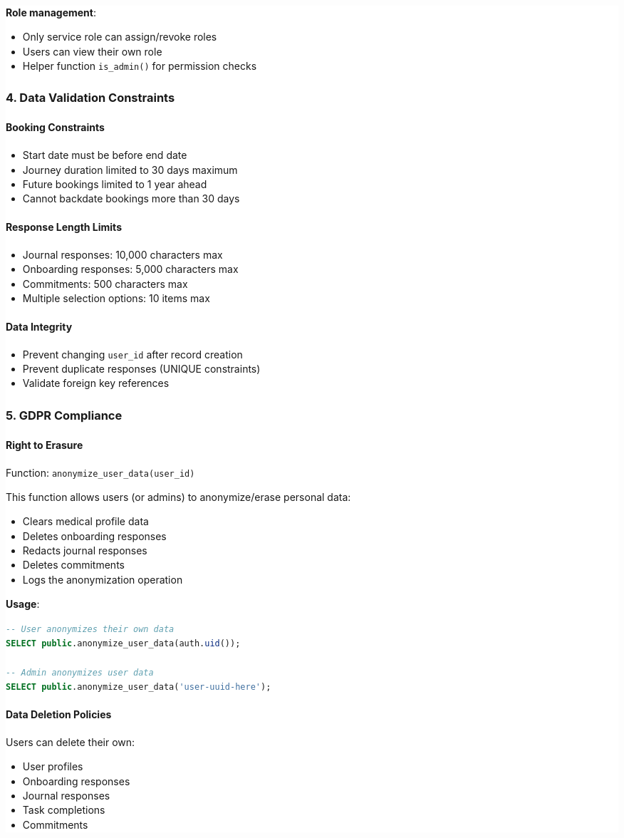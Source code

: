 **Role management**:
- Only service role can assign/revoke roles
- Users can view their own role
- Helper function `is_admin()` for permission checks

### 4. Data Validation Constraints

#### Booking Constraints
- Start date must be before end date
- Journey duration limited to 30 days maximum
- Future bookings limited to 1 year ahead
- Cannot backdate bookings more than 30 days

#### Response Length Limits
- Journal responses: 10,000 characters max
- Onboarding responses: 5,000 characters max
- Commitments: 500 characters max
- Multiple selection options: 10 items max

#### Data Integrity
- Prevent changing `user_id` after record creation
- Prevent duplicate responses (UNIQUE constraints)
- Validate foreign key references

### 5. GDPR Compliance

#### Right to Erasure
Function: `anonymize_user_data(user_id)`

This function allows users (or admins) to anonymize/erase personal data:
- Clears medical profile data
- Deletes onboarding responses
- Redacts journal responses
- Deletes commitments
- Logs the anonymization operation

**Usage**:
```sql
-- User anonymizes their own data
SELECT public.anonymize_user_data(auth.uid());

-- Admin anonymizes user data
SELECT public.anonymize_user_data('user-uuid-here');
```

#### Data Deletion Policies
Users can delete their own:
- User profiles
- Onboarding responses
- Journal responses
- Task completions
- Commitments
